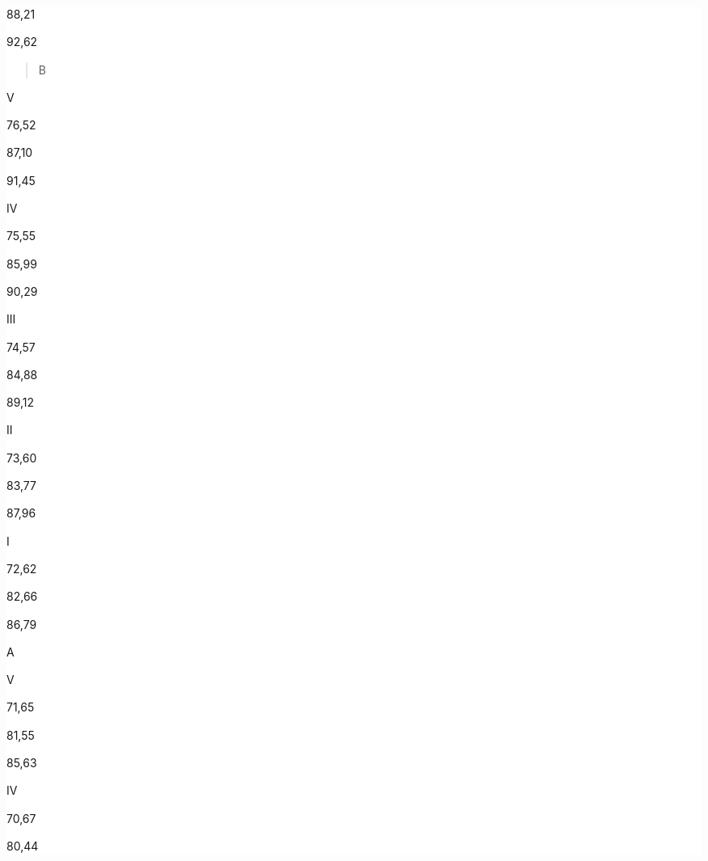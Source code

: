 88,21

92,62


> B

V

76,52

87,10

91,45


IV

75,55

85,99

90,29


III

74,57

84,88

89,12


II

73,60

83,77

87,96


I

72,62

82,66

86,79


A

V

71,65

81,55

85,63


IV

70,67

80,44

